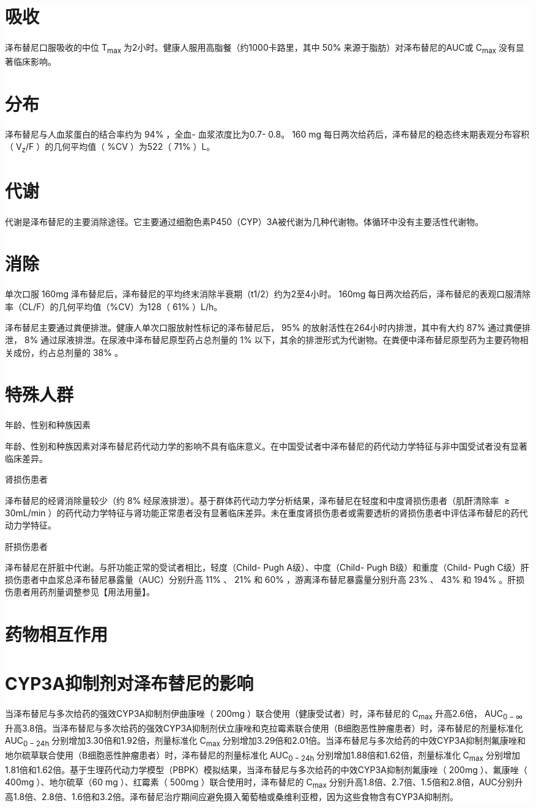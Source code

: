 # 吸收

泽布替尼口服吸收的中位  $\mathrm{T_{max}}$  为2小时。健康人服用高脂餐（约1000卡路里，其中  $50\%$  来源于脂肪）对泽布替尼的AUC或  $\mathrm{C_{max}}$  没有显著临床影响。

# 分布

泽布替尼与人血浆蛋白的结合率约为  $94\%$  ，全血- 血浆浓度比为0.7- 0.8。  $160~\mathrm{mg}$  每日两次给药后，泽布替尼的稳态终末期表观分布容积（  $\mathrm{V_z / F}$  ）的几何平均值（  $\% \mathrm{CV}$  ）为522（  $71\%$  ）L。

# 代谢

代谢是泽布替尼的主要消除途径。它主要通过细胞色素P450（CYP）3A被代谢为几种代谢物。体循环中没有主要活性代谢物。

# 消除

单次口服  $160\mathrm{mg}$  泽布替尼后，泽布替尼的平均终末消除半衰期（t1/2）约为2至4小时。  $160\mathrm{mg}$  每日两次给药后，泽布替尼的表观口服清除率（CL/F）的几何平均值（%CV）为128（  $61\%$  ）L/h。

泽布替尼主要通过粪便排泄。健康人单次口服放射性标记的泽布替尼后，  $95\%$  的放射活性在264小时内排泄，其中有大约  $87\%$  通过粪便排泄，  $8\%$  通过尿液排泄。在尿液中泽布替尼原型药占总剂量的  $1\%$  以下，其余的排泄形式为代谢物。在粪便中泽布替尼原型药为主要药物相关成份，约占总剂量的  $38\%$  。

# 特殊人群

年龄、性别和种族因素

年龄、性别和种族因素对泽布替尼药代动力学的影响不具有临床意义。在中国受试者中泽布替尼的药代动力学特征与非中国受试者没有显著临床差异。

肾损伤患者

泽布替尼的经肾消除量较少（约  $8\%$  经尿液排泄）。基于群体药代动力学分析结果，泽布替尼在轻度和中度肾损伤患者（肌酐清除率  $\geq 30\mathrm{mL / min}$  ）的药代动力学特征与肾功能正常患者没有显著临床差异。未在重度肾损伤患者或需要透析的肾损伤患者中评估泽布替尼的药代动力学特征。

肝损伤患者

泽布替尼在肝脏中代谢。与肝功能正常的受试者相比，轻度（Child- Pugh A级）、中度（Child- Pugh B级）和重度（Child- Pugh C级）肝损伤患者中血浆总泽布替尼暴露量（AUC）分别升高  $11\%$  、  $21\%$  和  $60\%$  ，游离泽布替尼暴露量分别升高  $23\%$  、  $43\%$  和  $194\%$  。肝损伤患者用药剂量调整参见【用法用量】。

# 药物相互作用

# CYP3A抑制剂对泽布替尼的影响

当泽布替尼与多次给药的强效CYP3A抑制剂伊曲康唑（  $200\mathrm{mg}$  ）联合使用（健康受试者）时，泽布替尼的  $\mathrm{C_{max}}$  升高2.6倍，  $\mathrm{AUC}_{0 - \infty}$  升高3.8倍。当泽布替尼与多次给药的强效CYP3A抑制剂伏立康唑和克拉霉素联合使用（B细胞恶性肿瘤患者）时，泽布替尼的剂量标准化  $\mathrm{AUC}_{0 - 24\mathrm{h}}$  分别增加3.30倍和1.92倍，剂量标准化  $\mathrm{C_{max}}$  分别增加3.29倍和2.01倍。当泽布替尼与多次给药的中效CYP3A抑制剂氟康唑和地尔硫草联合使用（B细胞恶性肿瘤患者）时，泽布替尼的剂量标准化  $\mathrm{AUC}_{0 - 24\mathrm{h}}$  分别增加1.88倍和1.62倍，剂量标准化  $\mathrm{C_{max}}$  分别增加1.81倍和1.62倍。基于生理药代动力学模型（PBPK）模拟结果，当泽布替尼与多次给药的中效CYP3A抑制剂氟康唑（  $200\mathrm{mg}$  ）、氟康唑（  $400\mathrm{mg}$  ）、地尔硫草（60 $\mathrm{mg}$  ）、红霉素（  $500\mathrm{mg}$  ）联合使用时，泽布替尼的  $\mathrm{C_{max}}$  分别升高1.8倍、2.7倍、1.5倍和2.8倍，AUC分别升高1.8倍、2.8倍、1.6倍和3.2倍。泽布替尼治疗期间应避免摄入葡萄柚或桑维利亚橙，因为这些食物含有CYP3A抑制剂。
